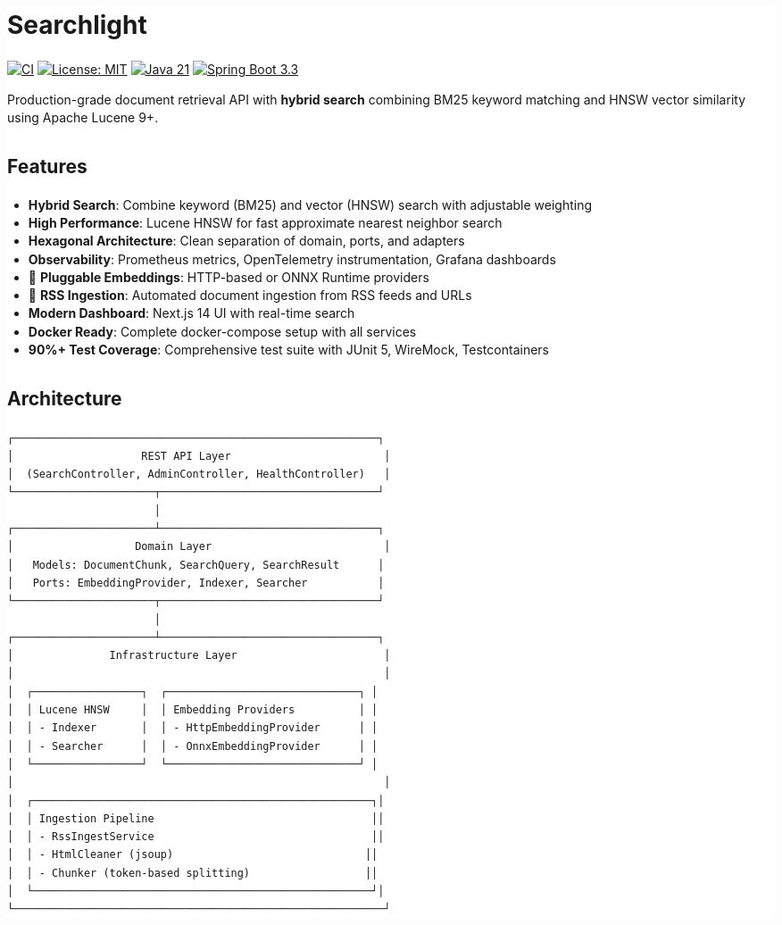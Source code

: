 #  Searchlight

[![CI](https://github.com/yourusername/searchlight/workflows/CI/badge.svg)](https://github.com/yourusername/searchlight/actions)
[![License: MIT](https://img.shields.io/badge/License-MIT-yellow.svg)](https://opensource.org/licenses/MIT)
[![Java 21](https://img.shields.io/badge/Java-21-orange.svg)](https://openjdk.java.net/projects/jdk/21/)
[![Spring Boot 3.3](https://img.shields.io/badge/Spring%20Boot-3.3-green.svg)](https://spring.io/projects/spring-boot)

Production-grade document retrieval API with **hybrid search** combining BM25 keyword matching and HNSW vector similarity using Apache Lucene 9+.

##  Features

-  **Hybrid Search**: Combine keyword (BM25) and vector (HNSW) search with adjustable weighting
-  **High Performance**: Lucene HNSW for fast approximate nearest neighbor search
-  **Hexagonal Architecture**: Clean separation of domain, ports, and adapters
-  **Observability**: Prometheus metrics, OpenTelemetry instrumentation, Grafana dashboards
- 🔌 **Pluggable Embeddings**: HTTP-based or ONNX Runtime providers
- 📰 **RSS Ingestion**: Automated document ingestion from RSS feeds and URLs
-  **Modern Dashboard**: Next.js 14 UI with real-time search
-  **Docker Ready**: Complete docker-compose setup with all services
-  **90%+ Test Coverage**: Comprehensive test suite with JUnit 5, WireMock, Testcontainers

##  Architecture

```
┌─────────────────────────────────────────────────────────┐
│                    REST API Layer                        │
│  (SearchController, AdminController, HealthController)   │
└──────────────────────┬──────────────────────────────────┘
                       │
┌──────────────────────┴──────────────────────────────────┐
│                   Domain Layer                           │
│   Models: DocumentChunk, SearchQuery, SearchResult      │
│   Ports: EmbeddingProvider, Indexer, Searcher           │
└──────────────────────┬──────────────────────────────────┘
                       │
┌──────────────────────┴──────────────────────────────────┐
│               Infrastructure Layer                       │
│                                                          │
│  ┌─────────────────┐  ┌──────────────────────────────┐ │
│  │ Lucene HNSW     │  │ Embedding Providers          │ │
│  │ - Indexer       │  │ - HttpEmbeddingProvider      │ │
│  │ - Searcher      │  │ - OnnxEmbeddingProvider      │ │
│  └─────────────────┘  └──────────────────────────────┘ │
│                                                          │
│  ┌─────────────────────────────────────────────────────┐│
│  │ Ingestion Pipeline                                  ││
│  │ - RssIngestService                                  ││
│  │ - HtmlCleaner (jsoup)                              ││
│  │ - Chunker (token-based splitting)                  ││
│  └─────────────────────────────────────────────────────┘│
└──────────────────────────────────────────────────────────┘
```
